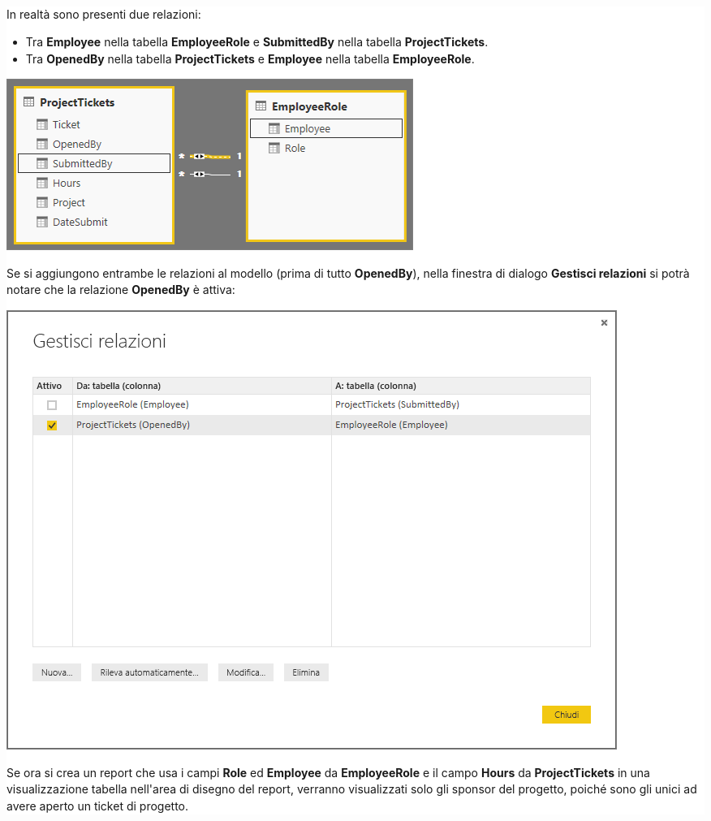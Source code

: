 In realtà sono presenti due relazioni:
- Tra **Employee** nella tabella **EmployeeRole** e **SubmittedBy** nella tabella **ProjectTickets**.
- Tra **OpenedBy** nella tabella **ProjectTickets** e **Employee** nella tabella **EmployeeRole**.

 ![Esempio di doppia relazione](media/desktop-create-and-manage-relationships/candmrel_activerelview.png)

Se si aggiungono entrambe le relazioni al modello (prima di tutto **OpenedBy**), nella finestra di dialogo **Gestisci relazioni** si potrà notare che la relazione **OpenedBy** è attiva:

 ![OpenedBy attiva nella finestra di dialogo Gestisci relazioni](media/desktop-create-and-manage-relationships/candmrel_managerelactive.png)

Se ora si crea un report che usa i campi **Role** ed **Employee** da **EmployeeRole** e il campo **Hours** da **ProjectTickets** in una visualizzazione tabella nell'area di disegno del report, verranno visualizzati solo gli sponsor del progetto, poiché sono gli unici ad avere aperto un ticket di progetto.
